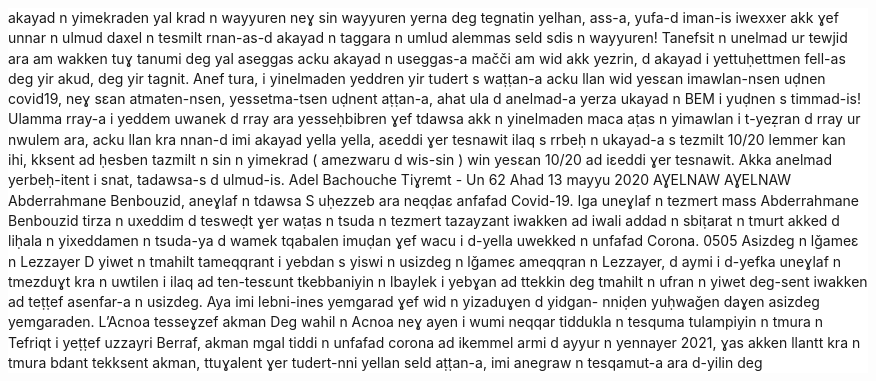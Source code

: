 akayad  n  yimekraden  yal  krad  n  wayyuren
neɣ sin wayyuren yerna deg tegnatin yelhan,
ass-a, yufa-d iman-is iwexxer akk ɣef unnar
n  ulmud  daxel  n  tesmilt  rnan-as-d  akayad
n  taggara  n  umlud  alemmas  seld  sdis  n
wayyuren!  Tanefsit  n  unelmad  ur  tewjid
ara  am  wakken  tuɣ  tanumi  deg  yal  aseggas
acku akayad n useggas-a mačči am wid akk
yezrin, d akayad i yettuḥettmen fell-as deg yir
akud, deg yir tagnit. Anef tura, i yinelmaden
yeddren  yir  tudert  s  waṭṭan-a  acku  llan  wid
yesεan  imawlan-nsen  uḍnen  covid19,  neɣ
sεan  atmaten-nsen,  yessetma-tsen  uḍnent
aṭṭan-a, ahat ula d anelmad-a yerza ukayad n
BEM i yuḍnen s timmad-is! Ulamma rray-a
i  yeddem  uwanek  d  rray  ara  yesseḥbibren
ɣef  tdawsa  akk  n  yinelmaden  maca  aṭas  n
yimawlan  i  t-yeẓran  d  rray  ur  nwulem  ara,
acku llan kra nnan-d imi akayad yella yella,
aεeddi  ɣer  tesnawit  ilaq  s  rrbeḥ  n  ukayad-a
s  tezmilt  10/20  lemmer  kan  ihi,  kksent  ad
ḥesben tazmilt n sin n yimekrad ( amezwaru
d  wis-sin  )  win  yesεan  10/20  ad  iεeddi  ɣer
tesnawit. Akka  anelmad  yerbeḥ-itent  i  snat,
tadawsa-s d ulmud-is.
Adel Bachouche
Tiɣremt  -  Un 62   Ahad 13 mayyu 2020
AƔELNAW
AƔELNAW
Abderrahmane Benbouzid, aneɣlaf n tdawsa
S uḥezzeb ara neqḍaɛ anfafad
Covid-19. Iga uneɣlaf n tezmert mass Abderrahmane Benbouzid tirza n uxeddim d tesweḍt
ɣer waṭas n tsuda n tezmert tazayzant iwakken ad iwali addad n sbiṭarat n tmurt akked d
liḥala  n  yixeddamen  n  tsuda-ya  d  wamek  tqabalen  imuḍan  ɣef  wacu  i  d-yella  uwekked  n
unfafad Corona.
0505
Asizdeg n lǧameɛ n
Lezzayer
D yiwet n tmahilt tameqqrant
i yebdan s yiswi n usizdeg n
lǧameɛ ameqqran n Lezzayer,
d aymi i d-yefka uneɣlaf n
tmezduɣt kra n uwtilen i ilaq ad
ten-tesɛunt tkebbaniyin n lbaylek
i yebɣan ad ttekkin deg tmahilt n
ufran n yiwet deg-sent iwakken
ad teṭṭef asenfar-a n usizdeg.
Aya imi lebni-ines yemgarad
ɣef wid n yizaduɣen d yidgan-
nniḍen yuḥwaǧen daɣen asizdeg
yemgaraden.
L’Acnoa tesseɣzef
akman
Deg wahil n Acnoa neɣ ayen i
wumi neqqar tiddukla n tesquma
tulampiyin n tmura n Tefriqt i
yeṭṭef uzzayri Berraf, akman
mgal tiddi n unfafad corona
ad ikemmel armi d ayyur n
yennayer 2021, ɣas akken llantt
kra n tmura bdant tekksent
akman, ttuɣalent ɣer tudert-nni
yellan seld aṭṭan-a, imi anegraw
n tesqamut-a ara d-yilin deg